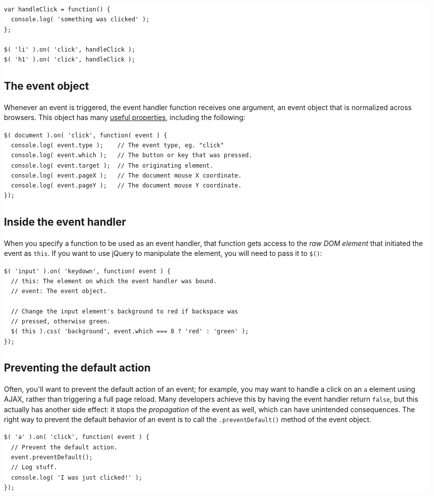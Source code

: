     var handleClick = function() {
      console.log( 'something was clicked' );
    };

    $( 'li' ).on( 'click', handleClick );
    $( 'h1' ).on( 'click', handleClick );

## The event object

Whenever an event is triggered, the event handler function receives one
argument, an event object that is normalized across browsers. This object has
many [useful properties](http://api.jquery.com/category/events/event-object/),
including the following:

    $( document ).on( 'click', function( event ) {
      console.log( event.type );    // The event type, eg. "click"
      console.log( event.which );   // The button or key that was pressed.
      console.log( event.target );  // The originating element.
      console.log( event.pageX );   // The document mouse X coordinate.
      console.log( event.pageY );   // The document mouse Y coordinate.
    });

## Inside the event handler

When you specify a function to be used as an event handler, that function gets
access to the *raw DOM element* that initiated the event as `this`. If you want
to use jQuery to manipulate the element, you will need to pass it to `$()`:

    $( 'input' ).on( 'keydown', function( event ) {
      // this: The element on which the event handler was bound.
      // event: The event object.

      // Change the input element's background to red if backspace was
      // pressed, otherwise green.
      $( this ).css( 'background', event.which === 8 ? 'red' : 'green' );
    });

## Preventing the default action

Often, you'll want to prevent the default action of an event; for example, you
may want to handle a click on an `a` element using AJAX, rather than triggering
a full page reload. Many developers achieve this by having the event handler
return `false`, but this actually has another side effect: it stops the
*propagation* of the event as well, which can have unintended consequences.
The right way to prevent the default behavior of an event is to call the
`.preventDefault()` method of the event object.

    $( 'a' ).on( 'click', function( event ) {
      // Prevent the default action.
      event.preventDefault();
      // Log stuff.
      console.log( 'I was just clicked!' );
    });
